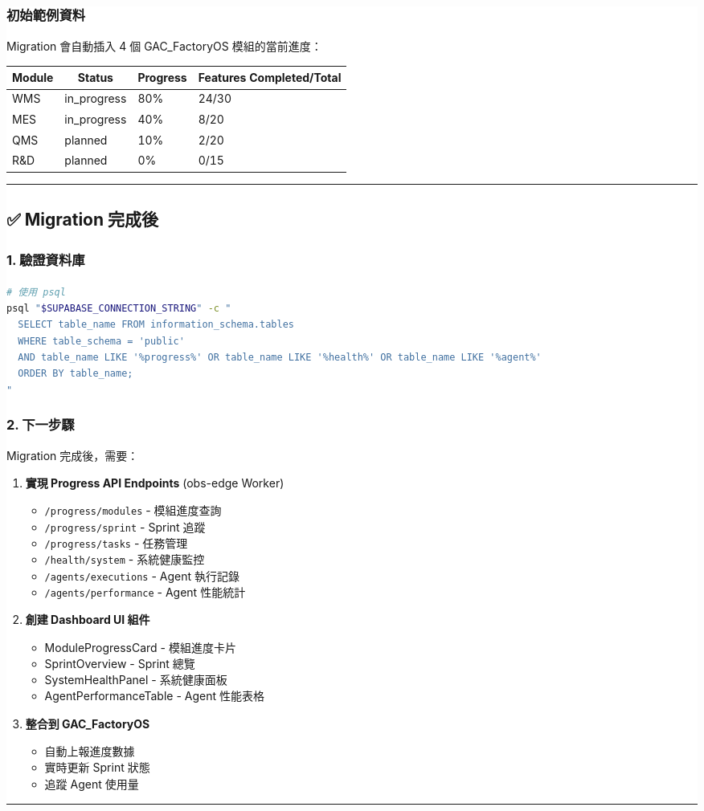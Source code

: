 ### 初始範例資料

Migration 會自動插入 4 個 GAC_FactoryOS 模組的當前進度：

| Module | Status | Progress | Features Completed/Total |
|--------|--------|----------|---------------------------|
| WMS | in_progress | 80% | 24/30 |
| MES | in_progress | 40% | 8/20 |
| QMS | planned | 10% | 2/20 |
| R&D | planned | 0% | 0/15 |

---

## ✅ Migration 完成後

### 1. 驗證資料庫

```bash
# 使用 psql
psql "$SUPABASE_CONNECTION_STRING" -c "
  SELECT table_name FROM information_schema.tables
  WHERE table_schema = 'public'
  AND table_name LIKE '%progress%' OR table_name LIKE '%health%' OR table_name LIKE '%agent%'
  ORDER BY table_name;
"
```

### 2. 下一步驟

Migration 完成後，需要：

1. **實現 Progress API Endpoints** (obs-edge Worker)
   - `/progress/modules` - 模組進度查詢
   - `/progress/sprint` - Sprint 追蹤
   - `/progress/tasks` - 任務管理
   - `/health/system` - 系統健康監控
   - `/agents/executions` - Agent 執行記錄
   - `/agents/performance` - Agent 性能統計

2. **創建 Dashboard UI 組件**
   - ModuleProgressCard - 模組進度卡片
   - SprintOverview - Sprint 總覽
   - SystemHealthPanel - 系統健康面板
   - AgentPerformanceTable - Agent 性能表格

3. **整合到 GAC_FactoryOS**
   - 自動上報進度數據
   - 實時更新 Sprint 狀態
   - 追蹤 Agent 使用量

---
